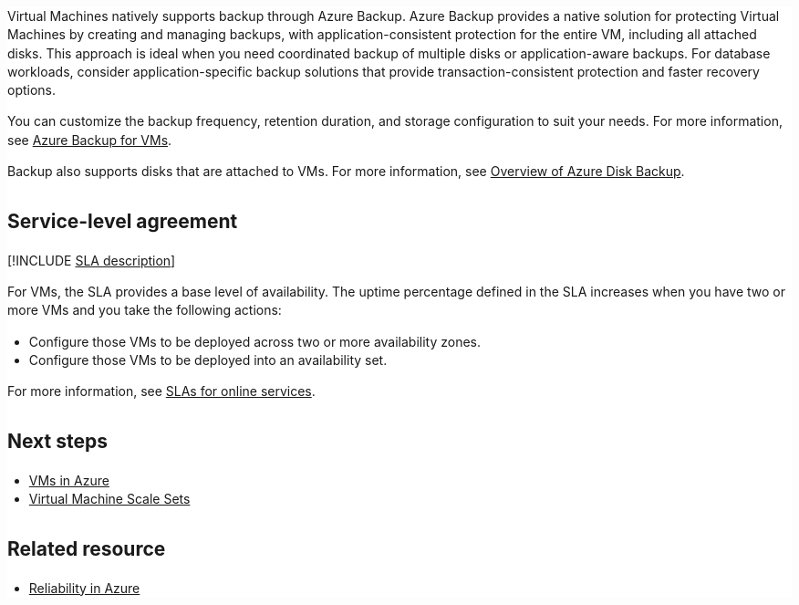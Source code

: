 Virtual Machines natively supports backup through Azure Backup. Azure Backup provides a native solution for protecting Virtual Machines by creating and managing backups, with application-consistent protection for the entire VM, including all attached disks. This approach is ideal when you need coordinated backup of multiple disks or application-aware backups. For database workloads, consider application-specific backup solutions that provide transaction-consistent protection and faster recovery options.

You can customize the backup frequency, retention duration, and storage configuration to suit your needs. For more information, see [Azure Backup for VMs](../backup/backup-azure-vms-introduction.md).

Backup also supports disks that are attached to VMs. For more information, see [Overview of Azure Disk Backup](/azure/backup/disk-backup-overview).

## Service-level agreement

[!INCLUDE [SLA description](includes/reliability-service-level-agreement-include.md)]

For VMs, the SLA provides a base level of availability. The uptime percentage defined in the SLA increases when you have two or more VMs and you take the following actions:

- Configure those VMs to be deployed across two or more availability zones.
- Configure those VMs to be deployed into an availability set.

For more information, see [SLAs for online services](https://www.microsoft.com/licensing/docs/view/Service-Level-Agreements-SLA-for-Online-Services).

## Next steps

- [VMs in Azure](/azure/virtual-machines/overview)
- [Virtual Machine Scale Sets](/azure/virtual-machine-scale-sets/overview)

## Related resource

- [Reliability in Azure](./overview.md)
